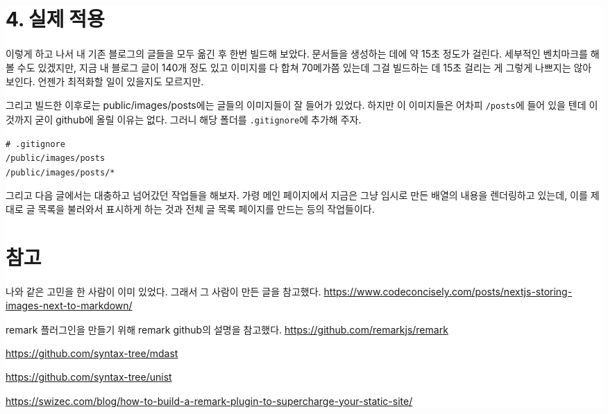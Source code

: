 # 4. 실제 적용

이렇게 하고 나서 내 기존 블로그의 글들을 모두 옮긴 후 한번 빌드해 보았다. 문서들을 생성하는 데에 약 15초 정도가 걸린다. 세부적인 벤치마크를 해볼 수도 있겠지만, 지금 내 블로그 글이 140개 정도 있고 이미지를 다 합쳐 70메가쯤 있는데 그걸 빌드하는 데 15초 걸리는 게 그렇게 나쁘지는 않아 보인다. 언젠가 최적화할 일이 있을지도 모르지만.

그리고 빌드한 이후로는 public/images/posts에는 글들의 이미지들이 잘 들어가 있었다. 하지만 이 이미지들은 어차피 `/posts`에 들어 있을 텐데 이것까지 굳이 github에 올릴 이유는 없다. 그러니 해당 폴더를 `.gitignore`에 추가해 주자.

```
# .gitignore
/public/images/posts
/public/images/posts/*
```

그리고 다음 글에서는 대충하고 넘어갔던 작업들을 해보자. 가령 메인 페이지에서 지금은 그냥 임시로 만든 배열의 내용을 렌더링하고 있는데, 이를 제대로 글 목록을 불러와서 표시하게 하는 것과 전체 글 목록 페이지를 만드는 등의 작업들이다.

# 참고

나와 같은 고민을 한 사람이 이미 있었다. 그래서 그 사람이 만든 글을 참고했다. https://www.codeconcisely.com/posts/nextjs-storing-images-next-to-markdown/

remark 플러그인을 만들기 위해 remark github의 설명을 참고했다. https://github.com/remarkjs/remark

https://github.com/syntax-tree/mdast

https://github.com/syntax-tree/unist

https://swizec.com/blog/how-to-build-a-remark-plugin-to-supercharge-your-static-site/